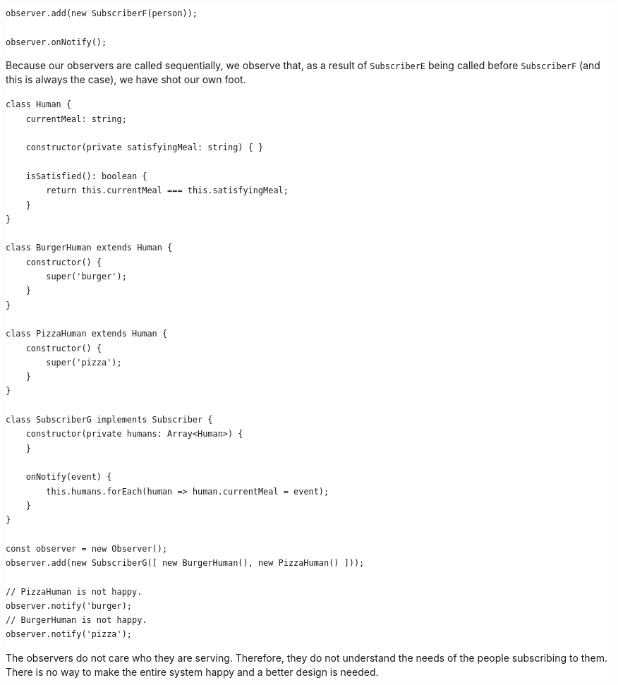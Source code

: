 ```
observer.add(new SubscriberF(person));

observer.onNotify();
```

Because our observers are called sequentially, we observe that, as a result of `SubscriberE` being called before `SubscriberF` (and this is always the case), we have shot our own foot.

```
class Human {
    currentMeal: string;

    constructor(private satisfyingMeal: string) { }

    isSatisfied(): boolean {
        return this.currentMeal === this.satisfyingMeal;
    }
}

class BurgerHuman extends Human {
    constructor() {
        super('burger');
    }
}

class PizzaHuman extends Human {
    constructor() {
        super('pizza');
    }
}

class SubscriberG implements Subscriber {
    constructor(private humans: Array<Human>) {
    }

    onNotify(event) {
        this.humans.forEach(human => human.currentMeal = event);
    }
}

const observer = new Observer();
observer.add(new SubscriberG([ new BurgerHuman(), new PizzaHuman() ]));

// PizzaHuman is not happy.
observer.notify('burger);
// BurgerHuman is not happy.
observer.notify('pizza');
```

The observers do not care who they are serving. Therefore, they do not understand the needs of the people subscribing to them. There is no way to make the entire system happy and a better design is needed.
